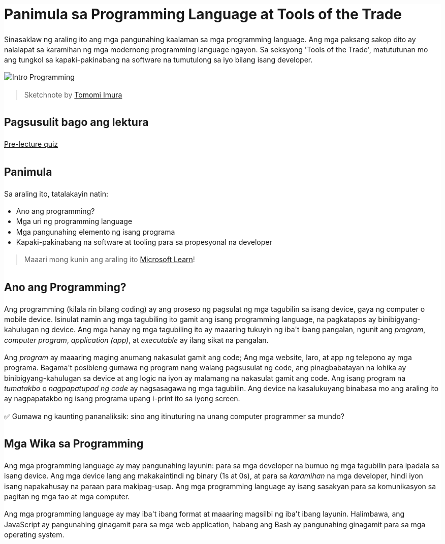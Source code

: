 # Panimula sa Programming Language at Tools of the Trade

Sinasaklaw ng araling ito ang mga pangunahing kaalaman sa mga programming language. Ang mga paksang sakop dito ay nalalapat sa karamihan ng mga modernong programming language ngayon. Sa seksyong 'Tools of the Trade', matututunan mo ang tungkol sa kapaki-pakinabang na software na tumutulong sa iyo bilang isang developer.

![Intro Programming](/sketchnotes/webdev101-programming.png)
> Sketchnote by [Tomomi Imura](https://twitter.com/girlie_mac)

## Pagsusulit bago ang lektura
[Pre-lecture quiz](https://ashy-river-0debb7803.1.azurestaticapps.net/quiz/1)

## Panimula

Sa araling ito, tatalakayin natin:

- Ano ang programming?
- Mga uri ng programming language
- Mga pangunahing elemento ng isang programa
- Kapaki-pakinabang na software at tooling para sa propesyonal na developer

> Maaari mong kunin ang araling ito [Microsoft Learn](https://docs.microsoft.com/learn/modules/web-development-101/introduction-programming/?WT.mc_id=academic-77807-sagibbon)!

## Ano ang Programming?

Ang programming (kilala rin bilang coding) ay ang proseso ng pagsulat ng mga tagubilin sa isang device, gaya ng computer o mobile device. Isinulat namin ang mga tagubiling ito gamit ang isang programming language, na pagkatapos ay binibigyang-kahulugan ng device. Ang mga hanay ng mga tagubiling ito ay maaaring tukuyin ng iba't ibang pangalan, ngunit ang *program*, *computer program*, *application (app)*, at *executable* ay ilang sikat na pangalan.

Ang *program* ay maaaring maging anumang nakasulat gamit ang code; Ang mga website, laro, at app ng telepono ay mga programa. Bagama't posibleng gumawa ng program nang walang pagsusulat ng code, ang pinagbabatayan na lohika ay binibigyang-kahulugan sa device at ang logic na iyon ay malamang na nakasulat gamit ang code. Ang isang program na *tumatakbo* o *nagpapatupad ng code* ay nagsasagawa ng mga tagubilin. Ang device na kasalukuyang binabasa mo ang araling ito ay nagpapatakbo ng isang programa upang i-print ito sa iyong screen.

✅ Gumawa ng kaunting pananaliksik: sino ang itinuturing na unang computer programmer sa mundo?

## Mga Wika sa Programming

Ang mga programming language ay may pangunahing layunin: para sa mga developer na bumuo ng mga tagubilin para ipadala sa isang device. Ang mga device lang ang makakaintindi ng binary (1s at 0s), at para sa *karamihan* na mga developer, hindi iyon isang napakahusay na paraan para makipag-usap. Ang mga programming language ay isang sasakyan para sa komunikasyon sa pagitan ng mga tao at mga computer.

Ang mga programming language ay may iba't ibang format at maaaring magsilbi ng iba't ibang layunin. Halimbawa, ang JavaScript ay pangunahing ginagamit para sa mga web application, habang ang Bash ay pangunahing ginagamit para sa mga operating system.
